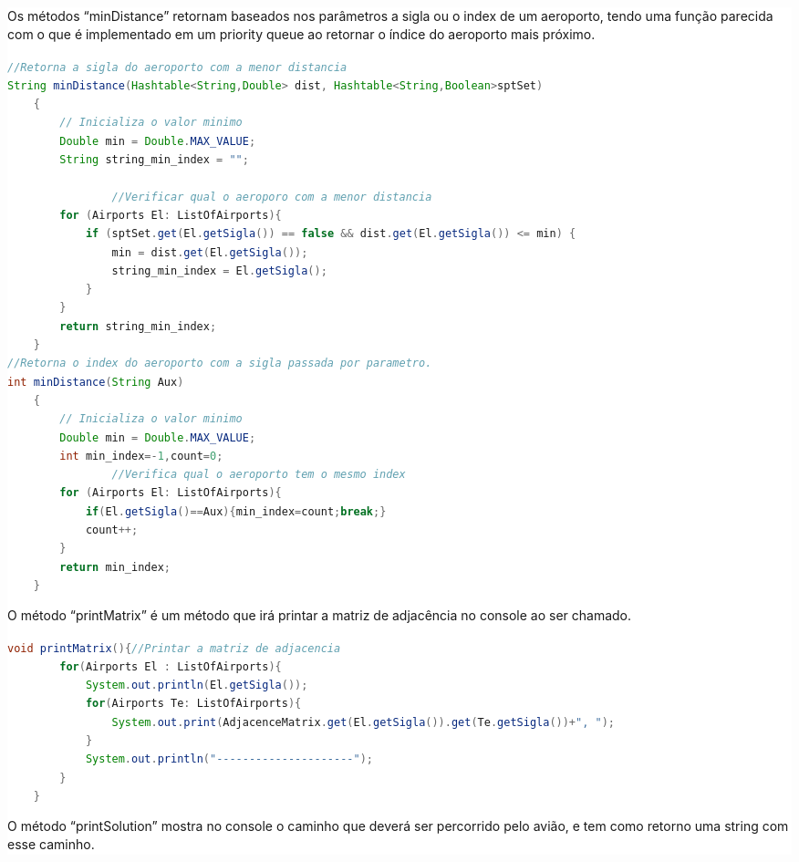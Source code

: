 ```java
```

Os métodos “minDistance” retornam baseados nos parâmetros a sigla ou o index de um aeroporto, tendo uma função parecida com o que é implementado em um priority queue ao retornar o índice do aeroporto mais próximo.

```java
//Retorna a sigla do aeroporto com a menor distancia
String minDistance(Hashtable<String,Double> dist, Hashtable<String,Boolean>sptSet)
    {
        // Inicializa o valor minimo
        Double min = Double.MAX_VALUE;
        String string_min_index = "";

				//Verificar qual o aeroporo com a menor distancia
        for (Airports El: ListOfAirports){
            if (sptSet.get(El.getSigla()) == false && dist.get(El.getSigla()) <= min) {
                min = dist.get(El.getSigla());
                string_min_index = El.getSigla();
            }
        }
        return string_min_index;
    }
//Retorna o index do aeroporto com a sigla passada por parametro.
int minDistance(String Aux)
    {
        // Inicializa o valor minimo
        Double min = Double.MAX_VALUE;
        int min_index=-1,count=0;
				//Verifica qual o aeroporto tem o mesmo index
        for (Airports El: ListOfAirports){
            if(El.getSigla()==Aux){min_index=count;break;}
            count++;
        }
        return min_index;
    }
```

O método “printMatrix” é um método que irá printar a matriz de adjacência no console ao ser chamado.

```java
void printMatrix(){//Printar a matriz de adjacencia
        for(Airports El : ListOfAirports){
            System.out.println(El.getSigla());
            for(Airports Te: ListOfAirports){
                System.out.print(AdjacenceMatrix.get(El.getSigla()).get(Te.getSigla())+", ");
            }
            System.out.println("---------------------");
        }
    }
```

O método “printSolution” mostra no console o caminho que deverá ser percorrido pelo avião, e tem como retorno uma string com esse caminho.
